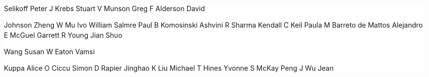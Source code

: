 Selikoff
Peter
J
Krebs
Stuart
V
Munson
Greg
F
Alderson
David

Johnson
Zheng
W
Mu
Ivo
William
Salmre
Paul
B
Komosinski
Ashvini
R
Sharma
Kendall
C
Keil
Paula
M
Barreto de Mattos
Alejandro
E
McGuel
Garrett
R
Young
Jian Shuo

Wang
Susan
W
Eaton
Vamsi

Kuppa
Alice
O
Ciccu
Simon
D
Rapier
Jinghao
K
Liu
Michael
T
Hines
Yvonne
S
McKay
Peng
J
Wu
Jean